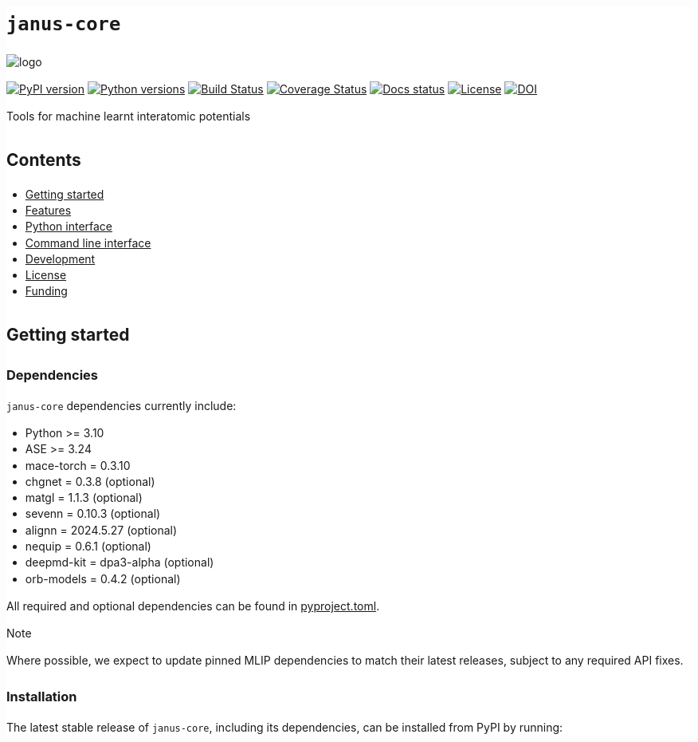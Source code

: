 # `janus-core`

![logo][logo]

[![PyPI version][pypi-badge]][pypi-link]
[![Python versions][python-badge]][python-link]
[![Build Status][ci-badge]][ci-link]
[![Coverage Status][cov-badge]][cov-link]
[![Docs status][docs-badge]][docs-link]
[![License][license-badge]][license-link]
[![DOI][doi-badge]][doi-link]

Tools for machine learnt interatomic potentials

## Contents
- [Getting started](#getting-started)
- [Features](#features)
- [Python interface](#python-interface)
- [Command line interface](#command-line-interface)
- [Development](#development)
- [License](#license)
- [Funding](#funding)

## Getting started

### Dependencies

`janus-core` dependencies currently include:

- Python >= 3.10
- ASE >= 3.24
- mace-torch = 0.3.10
- chgnet = 0.3.8 (optional)
- matgl = 1.1.3 (optional)
- sevenn = 0.10.3 (optional)
- alignn = 2024.5.27 (optional)
- nequip = 0.6.1 (optional)
- deepmd-kit = dpa3-alpha (optional)
- orb-models = 0.4.2 (optional)

All required and optional dependencies can be found in [pyproject.toml](pyproject.toml).

> [!NOTE]
> Where possible, we expect to update pinned MLIP dependencies to match their latest releases, subject to any required API fixes.


### Installation

The latest stable release of `janus-core`, including its dependencies, can be installed from PyPI by running:


[ci-badge]: https://github.com/stfc/janus-core/actions/workflows/ci.yml/badge.svg?branch=main
[ci-link]: https://github.com/stfc/janus-core/actions
[cov-badge]: https://coveralls.io/repos/github/stfc/janus-core/badge.svg?branch=main
[cov-link]: https://coveralls.io/github/stfc/janus-core?branch=main
[docs-badge]: https://github.com/stfc/janus-core/actions/workflows/docs.yml/badge.svg
[docs-link]: https://stfc.github.io/janus-core/
[pypi-badge]: https://badge.fury.io/py/janus-core.svg
[pypi-link]: https://pypi.org/project/janus-core/
[python-badge]: https://img.shields.io/pypi/pyversions/janus-core.svg
[python-link]: https://pypi.org/project/janus-core/
[license-badge]: https://img.shields.io/badge/License-BSD_3--Clause-blue.svg
[license-link]: https://opensource.org/licenses/BSD-3-Clause
[doi-link]: https://zenodo.org/badge/latestdoi/754081470
[doi-badge]: https://zenodo.org/badge/754081470.svg
[logo]: https://raw.githubusercontent.com/stfc/janus-core/main/docs/source/images/janus-core-100.png